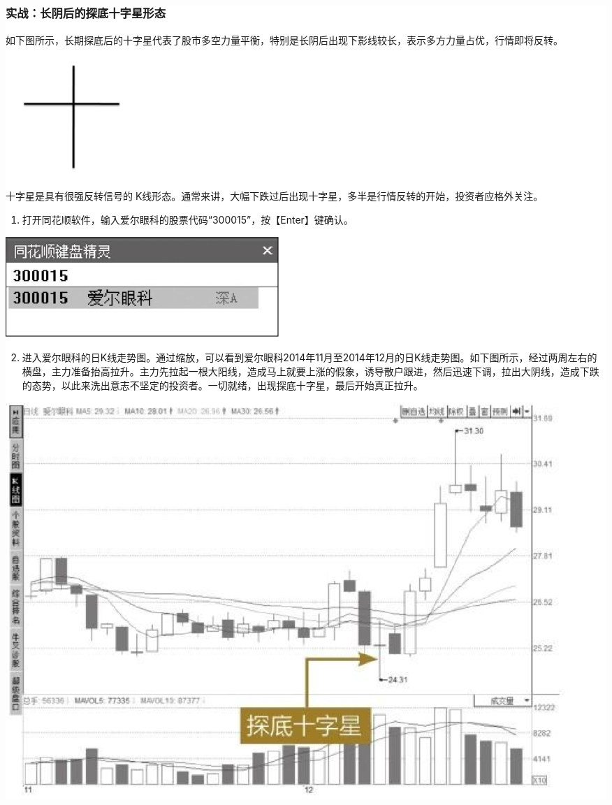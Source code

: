 ### 实战：长阴后的探底十字星形态

如下图所示，长期探底后的十字星代表了股市多空力量平衡，特别是长阴后出现下影线较长，表示多方力量占优，行情即将反转。

![image-20221108215854633](./images/image-20221108215854633.png)

十字星是具有很强反转信号的 K线形态。通常来讲，大幅下跌过后出现十字星，多半是行情反转的开始，投资者应格外关注。

1. 打开同花顺软件，输入爱尔眼科的股票代码“300015”，按【Enter】键确认。

![image-20221108215907869](./images/image-20221108215907869.png)

2. 进入爱尔眼科的日K线走势图。通过缩放，可以看到爱尔眼科2014年11月至2014年12月的日K线走势图。如下图所示，经过两周左右的横盘，主力准备抬高拉升。主力先拉起一根大阳线，造成马上就要上涨的假象，诱导散户跟进，然后迅速下调，拉出大阴线，造成下跌的态势，以此来洗出意志不坚定的投资者。一切就绪，出现探底十字星，最后开始真正拉升。

![image-20221108215923769](./images/image-20221108215923769.png)

